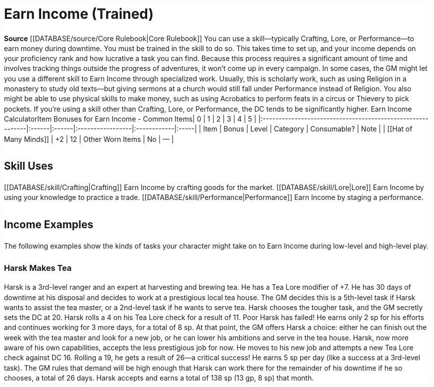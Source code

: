 ﻿---
id: '2'
name: Earn Income
rarity: Common
rus_type_level: null
source: '[[DATABASE/source/Core Rulebook|Core Rulebook]]'
trait: null
type: General Skill Action

---
# Earn Income (Trained)

**Source** [[DATABASE/source/Core Rulebook|Core Rulebook]] 
You can use a skill—typically Crafting, Lore, or Performance—to earn money during downtime. You must be trained in the skill to do so. This takes time to set up, and your income depends on your proficiency rank and how lucrative a task you can find. Because this process requires a significant amount of time and involves tracking things outside the progress of adventures, it won’t come up in every campaign.
 In some cases, the GM might let you use a different skill to Earn Income through specialized work. Usually, this is scholarly work, such as using Religion in a monastery to study old texts—but giving sermons at a church would still fall under Performance instead of Religion. You also might be able to use physical skills to make money, such as using Acrobatics to perform feats in a circus or Thievery to pick pockets. If you’re using a skill other than Crafting, Lore, or Performance, the DC tends to be significantly higher.
Earn Income Calculator<span>Item Bonuses for Earn Income - Common Items</span>| 0 | 1 | 2 | 3 | 4 | 5 |
|:-----------------------------------------------------------|:------|:------|:-----------------|:------------|:-----|
| Item | Bonus | Level | Category | Consumable? | Note |
| [[Hat of Many Minds]] | +2 | 12 | Other Worn Items | No | — |

## Skill Uses

[[DATABASE/skill/Crafting|Crafting]] Earn Income by crafting goods for the market.
[[DATABASE/skill/Lore|Lore]] Earn Income by using your knowledge to practice a trade.
[[DATABASE/skill/Performance|Performance]] Earn Income by staging a performance.

## Income Examples

The following examples show the kinds of tasks your character might take on to Earn Income during low-level and high-level play.

### Harsk Makes Tea

Harsk is a 3rd-level ranger and an expert at harvesting and brewing tea. He has a Tea Lore modifier of +7. He has 30 days of downtime at his disposal and decides to work at a prestigious local tea house. The GM decides this is a 5th-level task if Harsk wants to assist the tea master, or a 2nd-level task if he wants to serve tea. Harsk chooses the tougher task, and the GM secretly sets the DC at 20.
 Harsk rolls a 4 on his Tea Lore check for a result of 11. Poor Harsk has failed! He earns only 2 sp for his efforts and continues working for 3 more days, for a total of 8 sp.
 At that point, the GM offers Harsk a choice: either he can finish out the week with the tea master and look for a new job, or he can lower his ambitions and serve in the tea house. Harsk, now more aware of his own capabilities, accepts the less prestigious job for now. He moves to his new job and attempts a new Tea Lore check against DC 16. Rolling a 19, he gets a result of 26—a critical success! He earns 5 sp per day (like a success at a 3rd-level task). The GM rules that demand will be high enough that Harsk can work there for the remainder of his downtime if he so chooses, a total of 26 days. Harsk accepts and earns a total of 138 sp (13 gp, 8 sp) that month.
